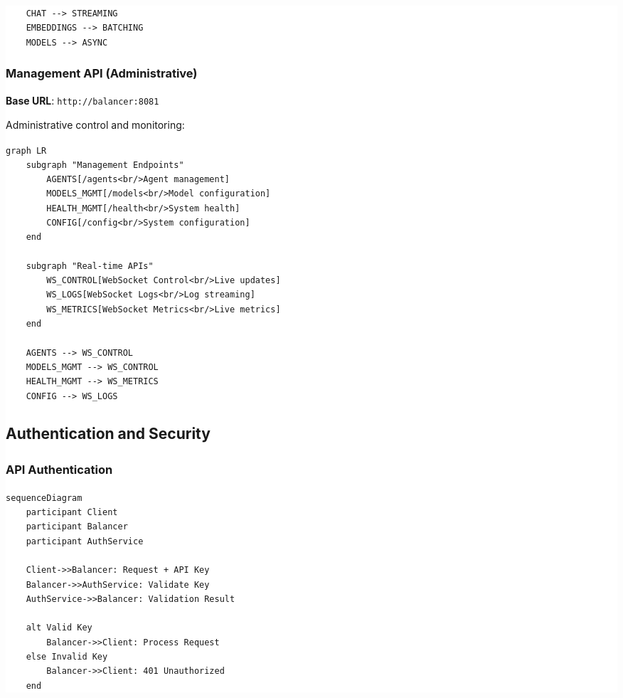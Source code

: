 ```mermaid
    CHAT --> STREAMING
    EMBEDDINGS --> BATCHING
    MODELS --> ASYNC
```

### Management API (Administrative)

**Base URL**: `http://balancer:8081`

Administrative control and monitoring:

```mermaid
graph LR
    subgraph "Management Endpoints"
        AGENTS[/agents<br/>Agent management]
        MODELS_MGMT[/models<br/>Model configuration]
        HEALTH_MGMT[/health<br/>System health]
        CONFIG[/config<br/>System configuration]
    end
    
    subgraph "Real-time APIs"
        WS_CONTROL[WebSocket Control<br/>Live updates]
        WS_LOGS[WebSocket Logs<br/>Log streaming]
        WS_METRICS[WebSocket Metrics<br/>Live metrics]
    end
    
    AGENTS --> WS_CONTROL
    MODELS_MGMT --> WS_CONTROL
    HEALTH_MGMT --> WS_METRICS
    CONFIG --> WS_LOGS
```

## Authentication and Security

### API Authentication

```mermaid
sequenceDiagram
    participant Client
    participant Balancer
    participant AuthService
    
    Client->>Balancer: Request + API Key
    Balancer->>AuthService: Validate Key
    AuthService->>Balancer: Validation Result
    
    alt Valid Key
        Balancer->>Client: Process Request
    else Invalid Key
        Balancer->>Client: 401 Unauthorized
    end
```
